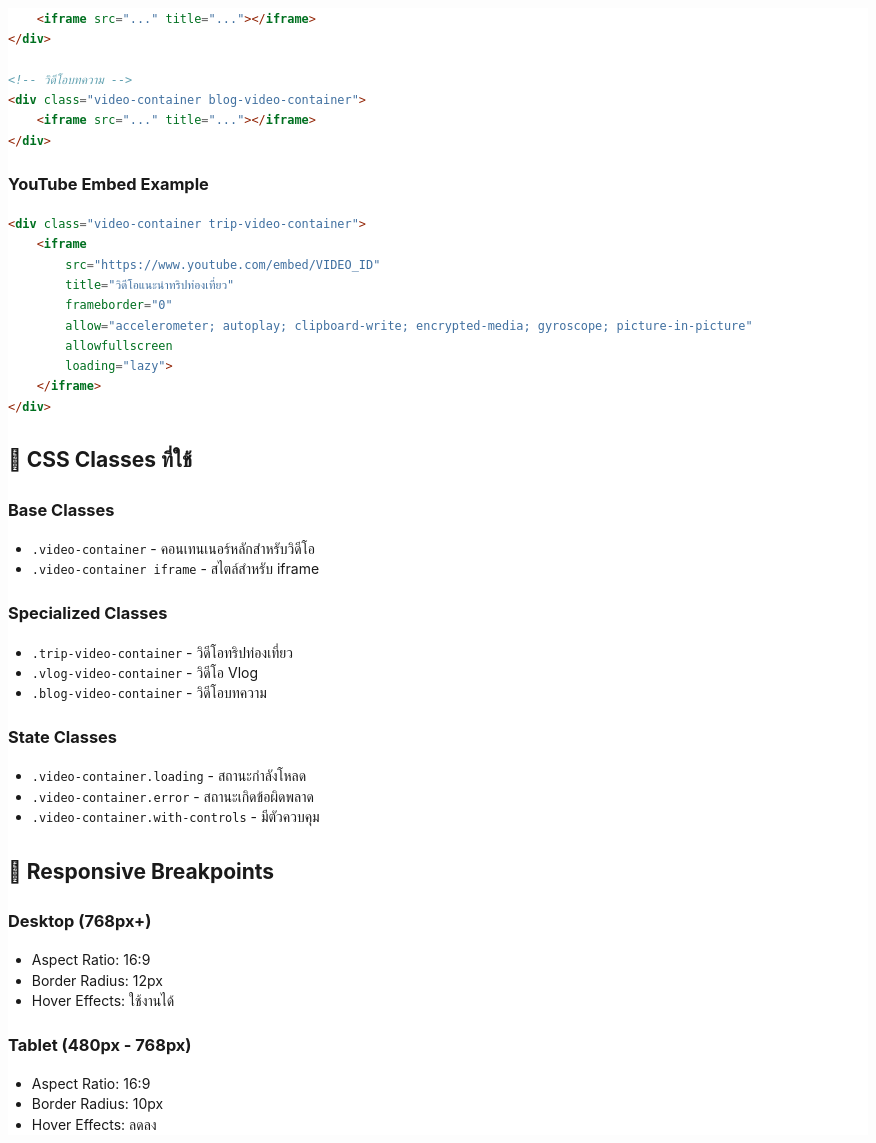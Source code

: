 ```html
    <iframe src="..." title="..."></iframe>
</div>

<!-- วิดีโอบทความ -->
<div class="video-container blog-video-container">
    <iframe src="..." title="..."></iframe>
</div>
```

### **YouTube Embed Example**
```html
<div class="video-container trip-video-container">
    <iframe 
        src="https://www.youtube.com/embed/VIDEO_ID" 
        title="วิดีโอแนะนำทริปท่องเที่ยว"
        frameborder="0" 
        allow="accelerometer; autoplay; clipboard-write; encrypted-media; gyroscope; picture-in-picture" 
        allowfullscreen
        loading="lazy">
    </iframe>
</div>
```

## 🎨 CSS Classes ที่ใช้

### **Base Classes**
- `.video-container` - คอนเทนเนอร์หลักสำหรับวิดีโอ
- `.video-container iframe` - สไตล์สำหรับ iframe

### **Specialized Classes**
- `.trip-video-container` - วิดีโอทริปท่องเที่ยว
- `.vlog-video-container` - วิดีโอ Vlog
- `.blog-video-container` - วิดีโอบทความ

### **State Classes**
- `.video-container.loading` - สถานะกำลังโหลด
- `.video-container.error` - สถานะเกิดข้อผิดพลาด
- `.video-container.with-controls` - มีตัวควบคุม

## 📱 Responsive Breakpoints

### **Desktop (768px+)**
- Aspect Ratio: 16:9
- Border Radius: 12px
- Hover Effects: ใช้งานได้

### **Tablet (480px - 768px)**
- Aspect Ratio: 16:9
- Border Radius: 10px
- Hover Effects: ลดลง
